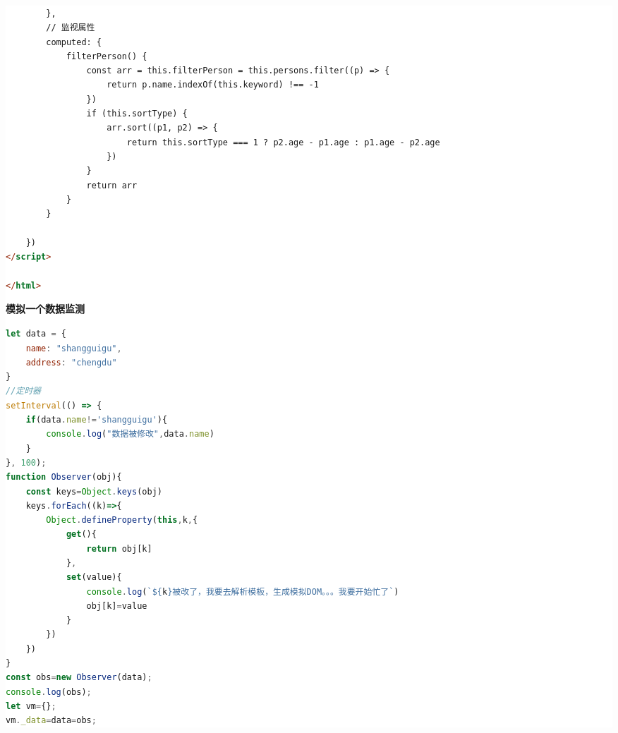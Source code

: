 ```html
        },
        // 监视属性
        computed: {
            filterPerson() {
                const arr = this.filterPerson = this.persons.filter((p) => {
                    return p.name.indexOf(this.keyword) !== -1
                })
                if (this.sortType) {
                    arr.sort((p1, p2) => {
                        return this.sortType === 1 ? p2.age - p1.age : p1.age - p2.age
                    })
                }
                return arr
            }
        }

    })
</script>

</html>
```

**模拟一个数据监测**

```javascript
let data = {
    name: "shangguigu",
    address: "chengdu"
}
//定时器
setInterval(() => {
    if(data.name!='shangguigu'){
        console.log("数据被修改",data.name)
    }
}, 100);
function Observer(obj){
    const keys=Object.keys(obj)
    keys.forEach((k)=>{
        Object.defineProperty(this,k,{
            get(){
                return obj[k]
            },
            set(value){
                console.log(`${k}被改了，我要去解析模板，生成模拟DOM。。。我要开始忙了`)
                obj[k]=value
            }
        })
    })
}
const obs=new Observer(data);
console.log(obs);
let vm={};
vm._data=data=obs;
```
